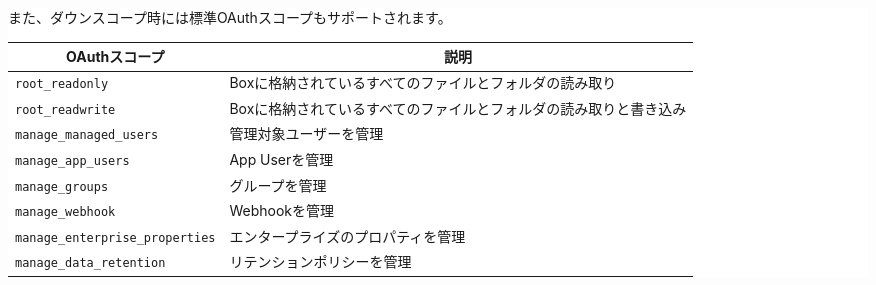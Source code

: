 

また、ダウンスコープ時には標準OAuthスコープもサポートされます。



| OAuthスコープ                      | 説明                                 |
| ------------------------------ | ---------------------------------- |
| `root_readonly`                | Boxに格納されているすべてのファイルとフォルダの読み取り      |
| `root_readwrite`               | Boxに格納されているすべてのファイルとフォルダの読み取りと書き込み |
| `manage_managed_users`         | 管理対象ユーザーを管理                        |
| `manage_app_users`             | App Userを管理                        |
| `manage_groups`                | グループを管理                            |
| `manage_webhook`               | Webhookを管理                         |
| `manage_enterprise_properties` | エンタープライズのプロパティを管理                  |
| `manage_data_retention`        | リテンションポリシーを管理                      |



[console]: https://app.box.com/developers/console

[ui-elements]: https://github.com/box/box-ui-elements

[pricing]: https://www.box.com/pricing/platform
